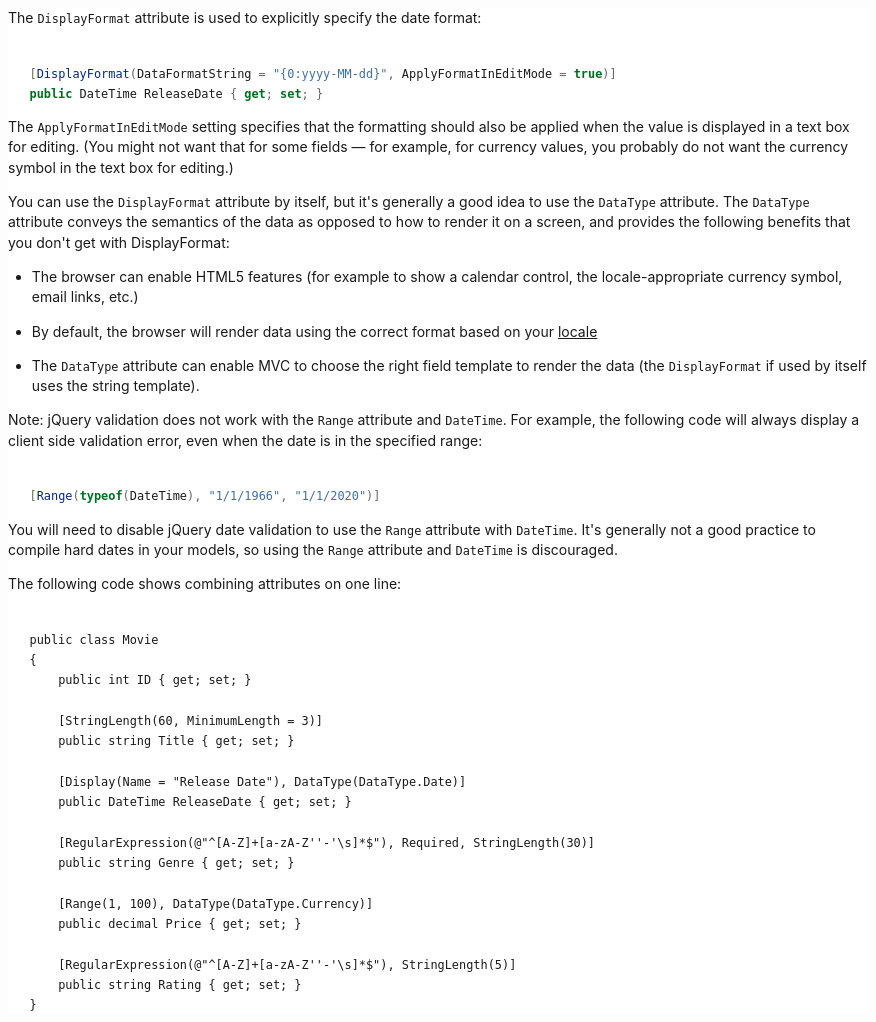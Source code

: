 The `DisplayFormat` attribute is used to explicitly specify the date format:



````c#

   [DisplayFormat(DataFormatString = "{0:yyyy-MM-dd}", ApplyFormatInEditMode = true)]
   public DateTime ReleaseDate { get; set; }
   ````

The `ApplyFormatInEditMode` setting specifies that the formatting should also be applied when the value is displayed in a text box for editing. (You might not want that for some fields — for example, for currency values, you probably do not want the currency symbol in the text box for editing.)

You can use the `DisplayFormat` attribute by itself, but it's generally a good idea to use the `DataType` attribute. The `DataType` attribute conveys the semantics of the data as opposed to how to render it on a screen, and provides the following benefits that you don't get with DisplayFormat:

* The browser can enable HTML5 features (for example to show a calendar control, the locale-appropriate currency symbol, email links, etc.)

* By default, the browser will render data using the correct format based on your [locale](http://msdn.microsoft.com/en-us/library/vstudio/wyzd2bce.aspx)

* The `DataType` attribute can enable MVC to choose the right field template to render the data (the `DisplayFormat` if used by itself uses the string template).

Note: jQuery validation does not work with the `Range` attribute and `DateTime`. For example, the following code will always display a client side validation error, even when the date is in the specified range:



````c#

   [Range(typeof(DateTime), "1/1/1966", "1/1/2020")]
   ````

You will need to disable jQuery date validation to use the `Range` attribute with `DateTime`. It's generally not a good practice to compile hard dates in your models, so using the `Range` attribute and `DateTime` is discouraged.

The following code shows combining attributes on one line:



````none

   public class Movie
   {
       public int ID { get; set; }

       [StringLength(60, MinimumLength = 3)]
       public string Title { get; set; }

       [Display(Name = "Release Date"), DataType(DataType.Date)]
       public DateTime ReleaseDate { get; set; }

       [RegularExpression(@"^[A-Z]+[a-zA-Z''-'\s]*$"), Required, StringLength(30)]
       public string Genre { get; set; }

       [Range(1, 100), DataType(DataType.Currency)]
       public decimal Price { get; set; }

       [RegularExpression(@"^[A-Z]+[a-zA-Z''-'\s]*$"), StringLength(5)]
       public string Rating { get; set; }
   }

   ````
